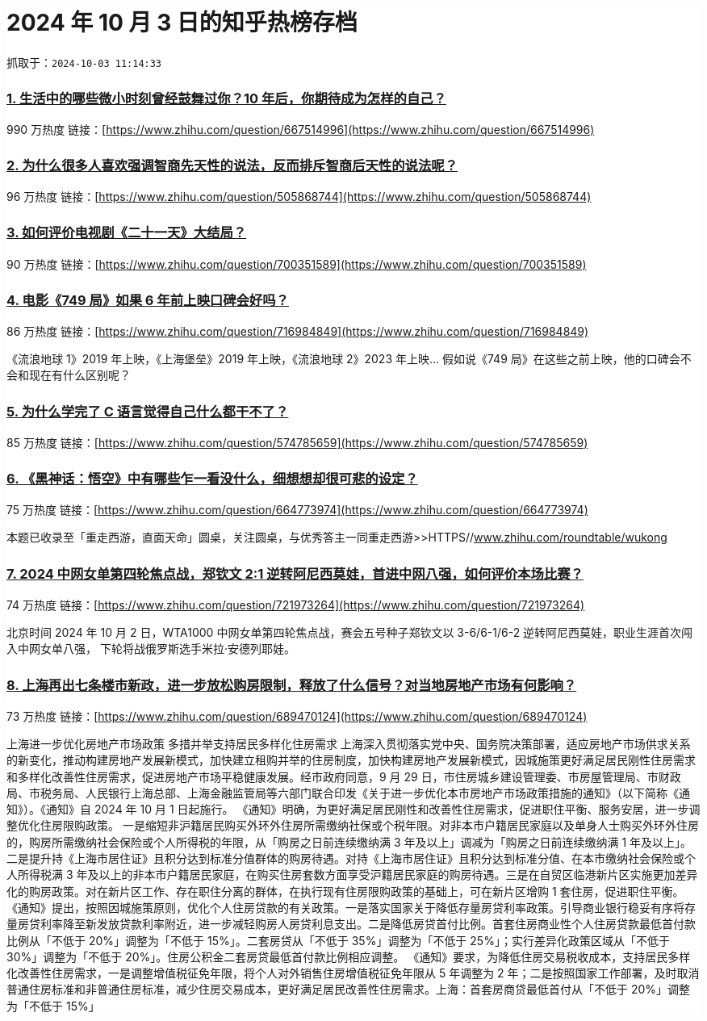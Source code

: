 # 2024 年 10 月 3 日的知乎热榜存档

抓取于：`2024-10-03 11:14:33`

### [1. 生活中的哪些微小时刻曾经鼓舞过你？10 年后，你期待成为怎样的自己？](https://www.zhihu.com/question/667514996)
990 万热度 链接：[https://www.zhihu.com/question/667514996](https://www.zhihu.com/question/667514996)



### [2. 为什么很多人喜欢强调智商先天性的说法，反而排斥智商后天性的说法呢？](https://www.zhihu.com/question/505868744)
96 万热度 链接：[https://www.zhihu.com/question/505868744](https://www.zhihu.com/question/505868744)



### [3. 如何评价电视剧《二十一天》大结局？](https://www.zhihu.com/question/700351589)
90 万热度 链接：[https://www.zhihu.com/question/700351589](https://www.zhihu.com/question/700351589)



### [4. 电影《749 局》如果 6 年前上映口碑会好吗？](https://www.zhihu.com/question/716984849)
86 万热度 链接：[https://www.zhihu.com/question/716984849](https://www.zhihu.com/question/716984849)

《流浪地球 1》2019 年上映，《上海堡垒》2019 年上映，《流浪地球 2》2023 年上映… 假如说《749 局》在这些之前上映，他的口碑会不会和现在有什么区别呢？

### [5. 为什么学完了 C 语言觉得自己什么都干不了？](https://www.zhihu.com/question/574785659)
85 万热度 链接：[https://www.zhihu.com/question/574785659](https://www.zhihu.com/question/574785659)



### [6. 《黑神话：悟空》中有哪些乍一看没什么，细想想却很可悲的设定？](https://www.zhihu.com/question/664773974)
75 万热度 链接：[https://www.zhihu.com/question/664773974](https://www.zhihu.com/question/664773974)

本题已收录至「重走西游，直面天命」圆桌，关注圆桌，与优秀答主一同重走西游>>HTTPS//www.zhihu.com/roundtable/wukong

### [7. 2024 中网女单第四轮焦点战，郑钦文 2:1 逆转阿尼西莫娃，首进中网八强，如何评价本场比赛？](https://www.zhihu.com/question/721973264)
74 万热度 链接：[https://www.zhihu.com/question/721973264](https://www.zhihu.com/question/721973264)

北京时间 2024 年 10 月 2 日，WTA1000 中网女单第四轮焦点战，赛会五号种子郑钦文以 3-6/6-1/6-2 逆转阿尼西莫娃，职业生涯首次闯入中网女单八强， 下轮将战俄罗斯选手米拉·安德列耶娃。

### [8. 上海再出七条楼市新政，进一步放松购房限制，释放了什么信号？对当地房地产市场有何影响？](https://www.zhihu.com/question/689470124)
73 万热度 链接：[https://www.zhihu.com/question/689470124](https://www.zhihu.com/question/689470124)

上海进一步优化房地产市场政策 多措并举支持居民多样化住房需求 上海深入贯彻落实党中央、国务院决策部署，适应房地产市场供求关系的新变化，推动构建房地产发展新模式，加快建立租购并举的住房制度，加快构建房地产发展新模式，因城施策更好满足居民刚性住房需求和多样化改善性住房需求，促进房地产市场平稳健康发展。经市政府同意，9 月 29 日，市住房城乡建设管理委、市房屋管理局、市财政局、市税务局、人民银行上海总部、上海金融监管局等六部门联合印发《关于进一步优化本市房地产市场政策措施的通知》（以下简称《通知》）。《通知》自 2024 年 10 月 1 日起施行。 《通知》明确，为更好满足居民刚性和改善性住房需求，促进职住平衡、服务安居，进一步调整优化住房限购政策。 一是缩短非沪籍居民购买外环外住房所需缴纳社保或个税年限。对非本市户籍居民家庭以及单身人士购买外环外住房的，购房所需缴纳社会保险或个人所得税的年限，从「购房之日前连续缴纳满 3 年及以上」调减为「购房之日前连续缴纳满 1 年及以上」。二是提升持《上海市居住证》且积分达到标准分值群体的购房待遇。对持《上海市居住证》且积分达到标准分值、在本市缴纳社会保险或个人所得税满 3 年及以上的非本市户籍居民家庭，在购买住房套数方面享受沪籍居民家庭的购房待遇。三是在自贸区临港新片区实施更加差异化的购房政策。对在新片区工作、存在职住分离的群体，在执行现有住房限购政策的基础上，可在新片区增购 1 套住房，促进职住平衡。 《通知》提出，按照因城施策原则，优化个人住房贷款的有关政策。一是落实国家关于降低存量房贷利率政策。引导商业银行稳妥有序将存量房贷利率降至新发放贷款利率附近，进一步减轻购房人房贷利息支出。二是降低房贷首付比例。首套住房商业性个人住房贷款最低首付款比例从「不低于 20%」调整为「不低于 15%」。二套房贷从「不低于 35%」调整为「不低于 25%」；实行差异化政策区域从「不低于 30%」调整为「不低于 20%」。住房公积金二套房贷最低首付款比例相应调整。 《通知》要求，为降低住房交易税收成本，支持居民多样化改善性住房需求，一是调整增值税征免年限，将个人对外销售住房增值税征免年限从 5 年调整为 2 年；二是按照国家工作部署，及时取消普通住房标准和非普通住房标准，减少住房交易成本，更好满足居民改善性住房需求。上海：首套房商贷最低首付从「不低于 20%」调整为「不低于 15%」
